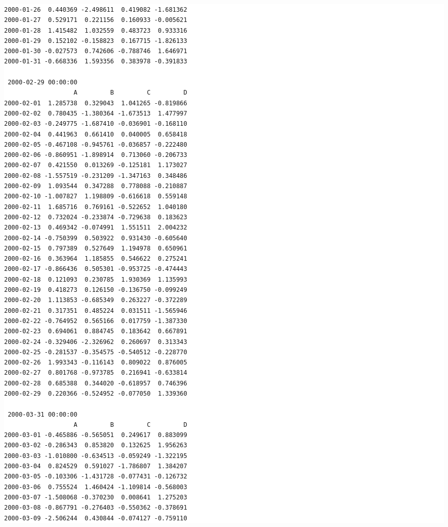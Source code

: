     2000-01-26  0.440369 -2.498611  0.419082 -1.681362
    2000-01-27  0.529171  0.221156  0.160933 -0.005621
    2000-01-28  1.415482  1.032559  0.483723  0.933316
    2000-01-29  0.152102 -0.158823  0.167715 -1.826133
    2000-01-30 -0.027573  0.742606 -0.788746  1.646971
    2000-01-31 -0.668336  1.593356  0.383978 -0.391833
    
     2000-02-29 00:00:00
                       A         B         C         D
    2000-02-01  1.285738  0.329043  1.041265 -0.819866
    2000-02-02  0.780435 -1.380364 -1.673513  1.477997
    2000-02-03 -0.249775 -1.687410 -0.036901 -0.168110
    2000-02-04  0.441963  0.661410  0.040005  0.658418
    2000-02-05 -0.467108 -0.945761 -0.036857 -0.222480
    2000-02-06 -0.860951 -1.898914  0.713060 -0.206733
    2000-02-07  0.421550  0.013269 -0.125181  1.173027
    2000-02-08 -1.557519 -0.231209 -1.347163  0.348486
    2000-02-09  1.093544  0.347288  0.778088 -0.210887
    2000-02-10 -1.007827  1.198809 -0.616618  0.559148
    2000-02-11  1.685716  0.769161 -0.522652  1.040180
    2000-02-12  0.732024 -0.233874 -0.729638  0.183623
    2000-02-13  0.469342 -0.074991  1.551511  2.004232
    2000-02-14 -0.750399  0.503922  0.931430 -0.605640
    2000-02-15  0.797389  0.527649  1.194978  0.650961
    2000-02-16  0.363964  1.185855  0.546622  0.275241
    2000-02-17 -0.866436  0.505301 -0.953725 -0.474443
    2000-02-18  0.121093  0.230785  1.930369  1.135993
    2000-02-19  0.418273  0.126150 -0.136750 -0.099249
    2000-02-20  1.113853 -0.685349  0.263227 -0.372289
    2000-02-21  0.317351  0.485224  0.031511 -1.565946
    2000-02-22 -0.764952  0.565166  0.017759 -1.387330
    2000-02-23  0.694061  0.884745  0.183642  0.667891
    2000-02-24 -0.329406 -2.326962  0.260697  0.313343
    2000-02-25 -0.281537 -0.354575 -0.540512 -0.228770
    2000-02-26  1.993343 -0.116143  0.809022  0.876005
    2000-02-27  0.801768 -0.973785  0.216941 -0.633814
    2000-02-28  0.685388  0.344020 -0.618957  0.746396
    2000-02-29  0.220366 -0.524952 -0.077050  1.339360
    
     2000-03-31 00:00:00
                       A         B         C         D
    2000-03-01 -0.465886 -0.565051  0.249617  0.883099
    2000-03-02 -0.286343  0.853820  0.132625  1.956263
    2000-03-03 -1.010800 -0.634513 -0.059249 -1.322195
    2000-03-04  0.824529  0.591027 -1.786807  1.384207
    2000-03-05 -0.103306 -1.431728 -0.077431 -0.126732
    2000-03-06  0.755524  1.460424 -1.109814 -0.568003
    2000-03-07 -1.508068 -0.370230  0.008641  1.275203
    2000-03-08 -0.867791 -0.276403 -0.550362 -0.378691
    2000-03-09 -2.506244  0.430844 -0.074127 -0.759110


